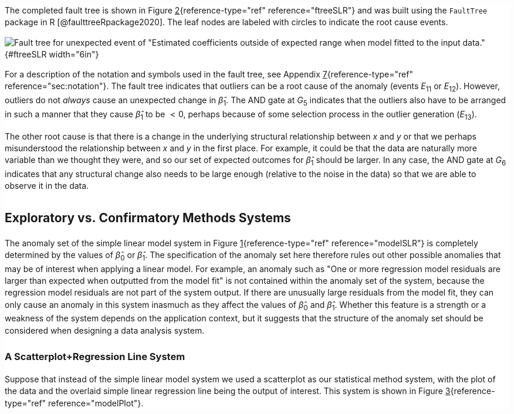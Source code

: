 The completed fault tree is shown in
Figure [2](#ftreeSLR){reference-type="ref" reference="ftreeSLR"} and was
built using the `FaultTree` package in R [@faulttreeRpackage2020]. The
leaf nodes are labeled with circles to indicate the root cause events.

![Fault tree for unexpected event of "Estimated coefficients outside of
expected range when model fitted to the input
data.\"](ftreeSLR.png){#ftreeSLR width="6in"}

For a description of the notation and symbols used in the fault tree,
see Appendix [7](#sec:notation){reference-type="ref"
reference="sec:notation"}. The fault tree indicates that outliers can be
a root cause of the anomaly (events $E_{11}$ or $E_{12}$). However,
outliers do not *always* cause an unexpected change in $\hat{\beta}_1$.
The AND gate at $G_5$ indicates that the outliers also have to be
arranged in such a manner that they cause $\hat{\beta}_1$ to be $< 0$,
perhaps because of some selection process in the outlier
generation ($E_{13}$).

The other root cause is that there is a change in the underlying
structural relationship between $x$ and $y$ or that we perhaps
misunderstood the relationship between $x$ and $y$ in the first place.
For example, it could be that the data are naturally more variable than
we thought they were, and so our set of expected outcomes for
$\hat{\beta}_1$ should be larger. In any case, the AND gate at $G_6$
indicates that any structural change also needs to be large enough
(relative to the noise in the data) so that we are able to observe it in
the data.

## Exploratory vs. Confirmatory Methods Systems

The anomaly set of the simple linear model system in
Figure [1](#modelSLR){reference-type="ref" reference="modelSLR"} is
completely determined by the values of $\hat{\beta}_0$ or
$\hat{\beta}_1$. The specification of the anomaly set here therefore
rules out other possible anomalies that may be of interest when applying
a linear model. For example, an anomaly such as "One or more regression
model residuals are larger than expected when outputted from the model
fit\" is not contained within the anomaly set of the system, because
the regression model residuals are not part of the system output. If
there are unusually large residuals from the model fit, they can only
cause an anomaly in this system inasmuch as they affect the values of
$\hat{\beta}_0$ and $\hat{\beta}_1$. Whether this feature is a strength
or a weakness of the system depends on the application context, but it
suggests that the structure of the anomaly set should be considered
when designing a data analysis system.

### A Scatterplot+Regression Line System

Suppose that instead of the simple linear model system we used a
scatterplot as our statistical method system, with the plot of the data
and the overlaid simple linear regression line being the output of
interest. This system is shown in
Figure [3](#modelPlot){reference-type="ref" reference="modelPlot"}.
